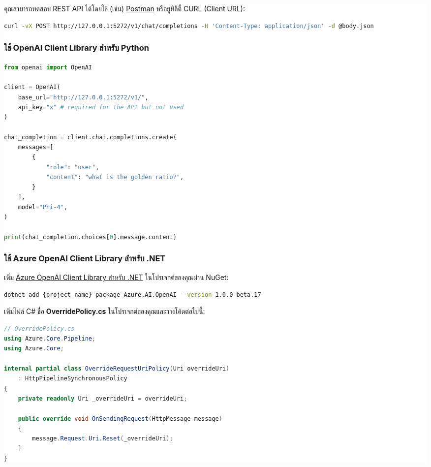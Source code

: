 คุณสามารถทดสอบ REST API ได้โดยใช้ (เช่น) [Postman](https://www.postman.com/) หรือยูทิลิตี้ CURL (Client URL):

```bash
curl -vX POST http://127.0.0.1:5272/v1/chat/completions -H 'Content-Type: application/json' -d @body.json
```

### ใช้ OpenAI Client Library สำหรับ Python

```python
from openai import OpenAI

client = OpenAI(
    base_url="http://127.0.0.1:5272/v1/", 
    api_key="x" # required for the API but not used
)

chat_completion = client.chat.completions.create(
    messages=[
        {
            "role": "user",
            "content": "what is the golden ratio?",
        }
    ],
    model="Phi-4",
)

print(chat_completion.choices[0].message.content)
```

### ใช้ Azure OpenAI Client Library สำหรับ .NET

เพิ่ม [Azure OpenAI Client Library สำหรับ .NET](https://www.nuget.org/packages/Azure.AI.OpenAI/) ในโปรเจกต์ของคุณผ่าน NuGet:

```bash
dotnet add {project_name} package Azure.AI.OpenAI --version 1.0.0-beta.17
```

เพิ่มไฟล์ C# ชื่อ **OverridePolicy.cs** ในโปรเจกต์ของคุณและวางโค้ดต่อไปนี้:

```csharp
// OverridePolicy.cs
using Azure.Core.Pipeline;
using Azure.Core;

internal partial class OverrideRequestUriPolicy(Uri overrideUri)
    : HttpPipelineSynchronousPolicy
{
    private readonly Uri _overrideUri = overrideUri;

    public override void OnSendingRequest(HttpMessage message)
    {
        message.Request.Uri.Reset(_overrideUri);
    }
}
```
